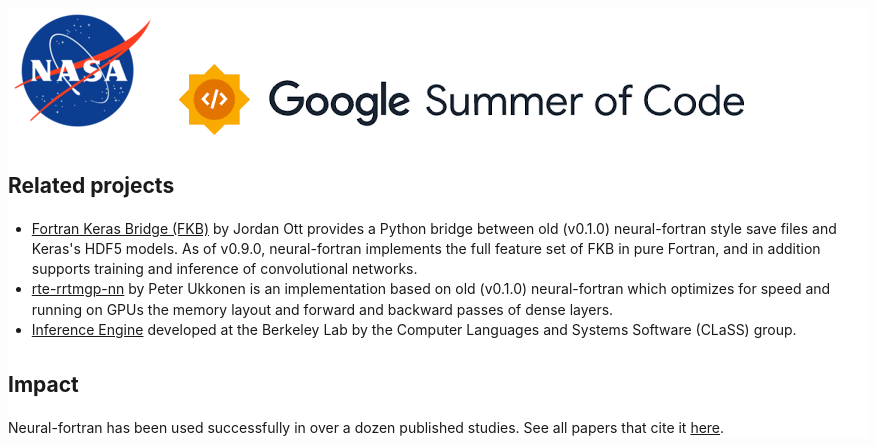 <img src="assets/nasa.png" alt="NASA logo">
<img src="assets/gsoc.png" alt="GSoC logo">

## Related projects

* [Fortran Keras Bridge (FKB)](https://github.com/scientific-computing/FKB)
by Jordan Ott provides a Python bridge between old (v0.1.0) neural-fortran
style save files and Keras's HDF5 models. As of v0.9.0, neural-fortran
implements the full feature set of FKB in pure Fortran, and in addition
supports training and inference of convolutional networks.
* [rte-rrtmgp-nn](https://github.com/peterukk/rte-rrtmgp-nn) by Peter Ukkonen
is an implementation based on old (v0.1.0) neural-fortran which optimizes for
speed and running on GPUs the memory layout and forward and backward passes of
dense layers.
* [Inference Engine](https://github.com/BerkeleyLab/inference-engine) developed
at the Berkeley Lab by the Computer Languages and Systems Software (CLaSS)
group.

## Impact

Neural-fortran has been used successfully in over a dozen published studies.
See all papers that cite it
[here](https://scholar.google.com/scholar?cites=7315840714744905948).
